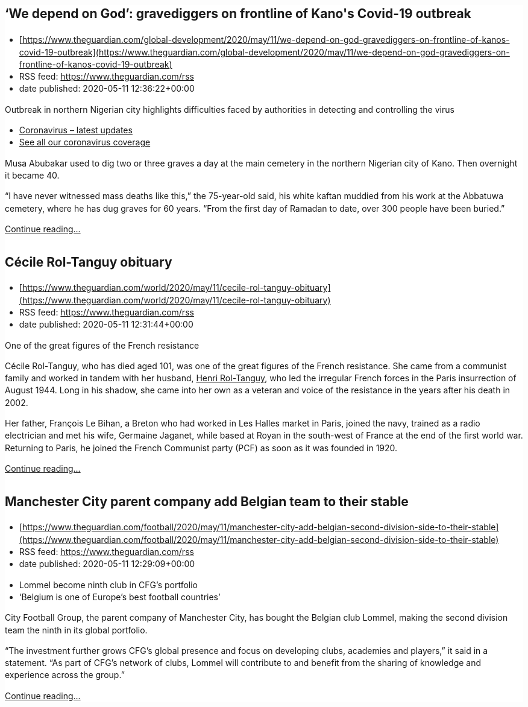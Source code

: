 ## ‘We depend on God’: gravediggers on frontline of Kano's Covid-19 outbreak
 - [https://www.theguardian.com/global-development/2020/may/11/we-depend-on-god-gravediggers-on-frontline-of-kanos-covid-19-outbreak](https://www.theguardian.com/global-development/2020/may/11/we-depend-on-god-gravediggers-on-frontline-of-kanos-covid-19-outbreak)
 - RSS feed: https://www.theguardian.com/rss
 - date published: 2020-05-11 12:36:22+00:00

<p>Outbreak in northern Nigerian city highlights difficulties faced by authorities in detecting and controlling the virus</p><ul><li><a href="https://www.theguardian.com/world/series/coronavirus-live/latest">Coronavirus – latest updates</a></li><li><a href="https://www.theguardian.com/world/coronavirus-outbreak">See all our coronavirus coverage</a></li></ul><p>Musa Abubakar used to dig two or three graves a day at the main cemetery in the northern Nigerian city of Kano. Then overnight it became 40.</p><p>“I have never witnessed mass deaths like this,” the 75-year-old said, his white kaftan muddied from his work at the Abbatuwa cemetery, where he has dug graves for 60 years. “From the first day of Ramadan to date, over 300 people have been buried.”</p> <a href="https://www.theguardian.com/global-development/2020/may/11/we-depend-on-god-gravediggers-on-frontline-of-kanos-covid-19-outbreak">Continue reading...</a>

## Cécile Rol-Tanguy obituary
 - [https://www.theguardian.com/world/2020/may/11/cecile-rol-tanguy-obituary](https://www.theguardian.com/world/2020/may/11/cecile-rol-tanguy-obituary)
 - RSS feed: https://www.theguardian.com/rss
 - date published: 2020-05-11 12:31:44+00:00

<p>One of the great figures of the French resistance</p><p>Cécile Rol-Tanguy, who has died aged 101, was one of the great figures of the French resistance. She came from a communist family and worked in tandem with her husband, <a href="https://www.theguardian.com/news/2002/sep/12/guardianobituaries" title="">Henri Rol-Tanguy</a>, who led the irregular French forces in the Paris insurrection of August 1944. Long in his shadow, she came into her own as a veteran and voice of the resistance in the years after his death in 2002.</p><p>Her father, François Le Bihan, a Breton who had worked in Les Halles market in Paris, joined the navy, trained as a radio electrician and met his wife, Germaine Jaganet, while based at Royan in the south-west of France at the end of the first world war. Returning to Paris, he joined the French Communist party (PCF) as soon as it was founded in 1920.</p> <a href="https://www.theguardian.com/world/2020/may/11/cecile-rol-tanguy-obituary">Continue reading...</a>

## Manchester City parent company add Belgian team to their stable
 - [https://www.theguardian.com/football/2020/may/11/manchester-city-add-belgian-second-division-side-to-their-stable](https://www.theguardian.com/football/2020/may/11/manchester-city-add-belgian-second-division-side-to-their-stable)
 - RSS feed: https://www.theguardian.com/rss
 - date published: 2020-05-11 12:29:09+00:00

<ul><li>Lommel become ninth club in CFG’s portfolio</li><li>‘Belgium is one of Europe’s best football countries’</li></ul><p>City Football Group, the parent company of Manchester City, has bought the Belgian club Lommel, making the second division team the ninth in its global portfolio.</p><p> “The investment further grows CFG’s global presence and focus on developing clubs, academies and players,” it said in a statement. “As part of CFG’s network of clubs, Lommel will contribute to and benefit from the sharing of knowledge and experience across the group.”</p> <a href="https://www.theguardian.com/football/2020/may/11/manchester-city-add-belgian-second-division-side-to-their-stable">Continue reading...</a>
